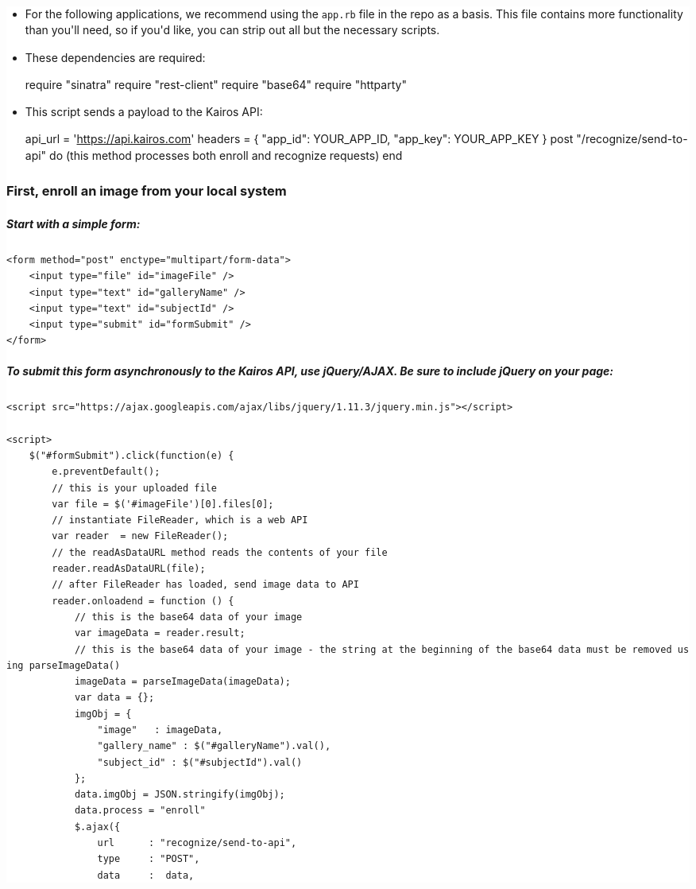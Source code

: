 * For the following applications, we recommend using the `app.rb` file in the repo as a basis.  This file contains more functionality than you'll need, so if you'd like, you can strip out all but the necessary scripts.  
* These dependencies are required:


    require "sinatra"
    require "rest-client"
    require "base64"
    require "httparty"
    
* This script sends a payload to the Kairos API:


    api_url = 'https://api.kairos.com'
    headers = {
        "app_id": YOUR_APP_ID,
        "app_key": YOUR_APP_KEY
    }
    post "/recognize/send-to-api" do
        (this method processes both enroll and recognize requests)
    end

### First, enroll an image from your local system

##### Start with a simple form:

    <form method="post" enctype="multipart/form-data"> 
        <input type="file" id="imageFile" />
        <input type="text" id="galleryName" />
        <input type="text" id="subjectId" />
        <input type="submit" id="formSubmit" />
    </form>
                    
##### To submit this form asynchronously to the Kairos API, use jQuery/AJAX.  Be sure to include jQuery on your page:

    <script src="https://ajax.googleapis.com/ajax/libs/jquery/1.11.3/jquery.min.js"></script>

    <script>
        $("#formSubmit").click(function(e) {
            e.preventDefault();
            // this is your uploaded file
            var file = $('#imageFile')[0].files[0];
            // instantiate FileReader, which is a web API
            var reader  = new FileReader(); 
            // the readAsDataURL method reads the contents of your file
            reader.readAsDataURL(file); 
            // after FileReader has loaded, send image data to API
            reader.onloadend = function () { 
                // this is the base64 data of your image
                var imageData = reader.result; 
                // this is the base64 data of your image - the string at the beginning of the base64 data must be removed using parseImageData()
                imageData = parseImageData(imageData);
                var data = {};
                imgObj = { 
                    "image"   : imageData,
                    "gallery_name" : $("#galleryName").val(),
                    "subject_id" : $("#subjectId").val()
                };
                data.imgObj = JSON.stringify(imgObj);
                data.process = "enroll"
                $.ajax({
                    url      : "recognize/send-to-api",
                    type     : "POST",
                    data     :  data,